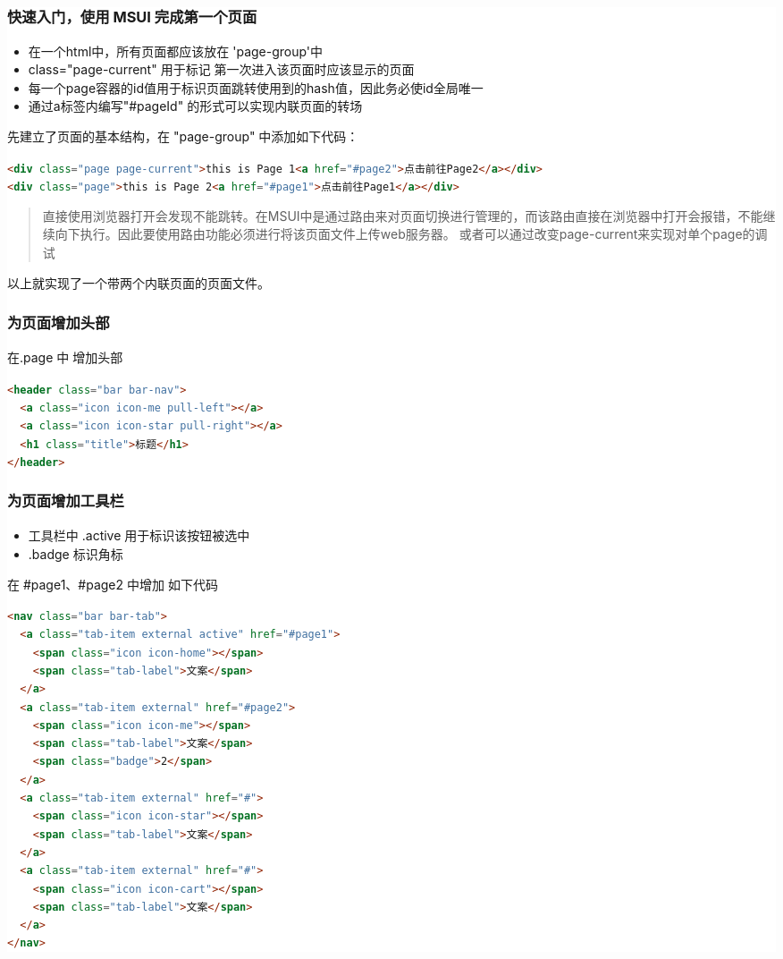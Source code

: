### 快速入门，使用 MSUI 完成第一个页面
 
 * 在一个html中，所有页面都应该放在 'page-group'中
 * class="page-current" 用于标记 第一次进入该页面时应该显示的页面
 * 每一个page容器的id值用于标识页面跳转使用到的hash值，因此务必使id全局唯一
 * 通过a标签内编写"#pageId" 的形式可以实现内联页面的转场

先建立了页面的基本结构，在 "page-group" 中添加如下代码：

```html
<div class="page page-current">this is Page 1<a href="#page2">点击前往Page2</a></div>
<div class="page">this is Page 2<a href="#page1">点击前往Page1</a></div>
```
>直接使用浏览器打开会发现不能跳转。在MSUI中是通过路由来对页面切换进行管理的，而该路由直接在浏览器中打开会报错，不能继续向下执行。因此要使用路由功能必须进行将该页面文件上传web服务器。
> 或者可以通过改变page-current来实现对单个page的调试

以上就实现了一个带两个内联页面的页面文件。

### 为页面增加头部
在.page 中 增加头部
```html
<header class="bar bar-nav">
  <a class="icon icon-me pull-left"></a>
  <a class="icon icon-star pull-right"></a>
  <h1 class="title">标题</h1>
</header>
```

### 为页面增加工具栏 
* 工具栏中 .active 用于标识该按钮被选中
* .badge 标识角标

在 #page1、#page2 中增加 如下代码
```html
<nav class="bar bar-tab">
  <a class="tab-item external active" href="#page1">
    <span class="icon icon-home"></span>
    <span class="tab-label">文案</span>
  </a>
  <a class="tab-item external" href="#page2">
    <span class="icon icon-me"></span>
    <span class="tab-label">文案</span>
    <span class="badge">2</span>
  </a>
  <a class="tab-item external" href="#">
    <span class="icon icon-star"></span>
    <span class="tab-label">文案</span>
  </a>
  <a class="tab-item external" href="#">
    <span class="icon icon-cart"></span>
    <span class="tab-label">文案</span>
  </a>
</nav>
```
